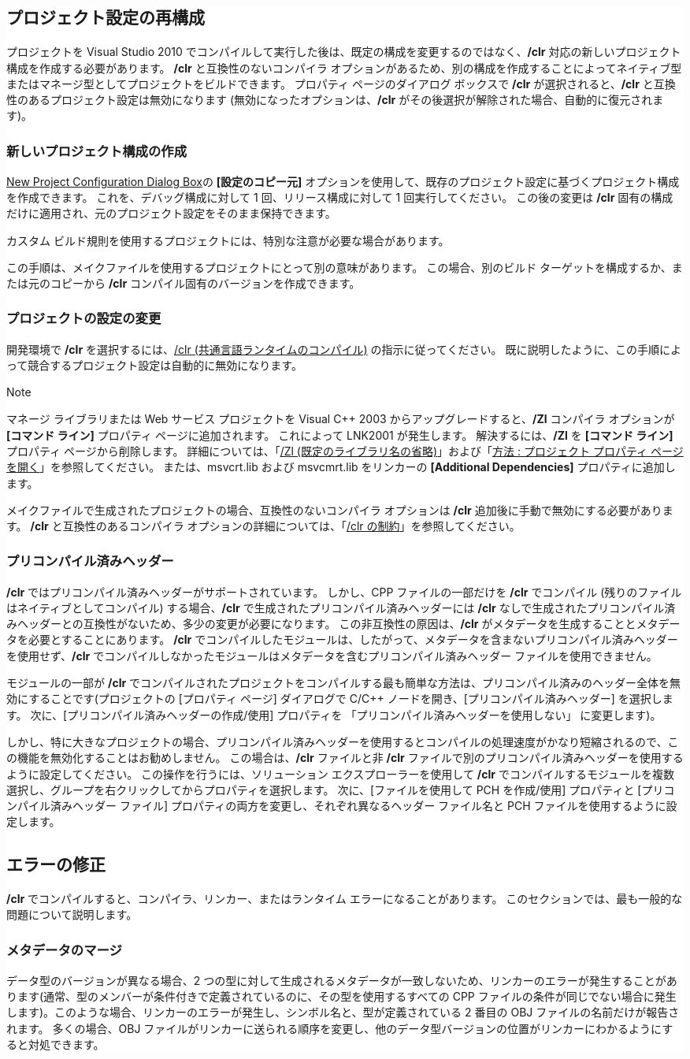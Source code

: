 ## プロジェクト設定の再構成  
 プロジェクトを Visual Studio 2010 でコンパイルして実行した後は、既定の構成を変更するのではなく、**\/clr** 対応の新しいプロジェクト構成を作成する必要があります。  **\/clr** と互換性のないコンパイラ オプションがあるため、別の構成を作成することによってネイティブ型またはマネージ型としてプロジェクトをビルドできます。  プロパティ ページのダイアログ ボックスで **\/clr** が選択されると、**\/clr** と互換性のあるプロジェクト設定は無効になります \(無効になったオプションは、**\/clr** がその後選択が解除された場合、自動的に復元されます\)。  
  
### 新しいプロジェクト構成の作成  
 [New Project Configuration Dialog Box](http://msdn.microsoft.com/ja-jp/cca616dc-05a6-4fe3-bdc1-40c72a66f2be)の **\[設定のコピー元\]** オプションを使用して、既存のプロジェクト設定に基づくプロジェクト構成を作成できます。  これを、デバッグ構成に対して 1 回、リリース構成に対して 1 回実行してください。  この後の変更は **\/clr** 固有の構成だけに適用され、元のプロジェクト設定をそのまま保持できます。  
  
 カスタム ビルド規則を使用するプロジェクトには、特別な注意が必要な場合があります。  
  
 この手順は、メイクファイルを使用するプロジェクトにとって別の意味があります。  この場合、別のビルド ターゲットを構成するか、または元のコピーから **\/clr** コンパイル固有のバージョンを作成できます。  
  
### プロジェクトの設定の変更  
 開発環境で **\/clr** を選択するには、[\/clr \(共通言語ランタイムのコンパイル\)](../build/reference/clr-common-language-runtime-compilation.md) の指示に従ってください。  既に説明したように、この手順によって競合するプロジェクト設定は自動的に無効になります。  
  
> [!NOTE]
>  マネージ ライブラリまたは Web サービス プロジェクトを Visual C\+\+ 2003 からアップグレードすると、**\/Zl** コンパイラ オプションが **\[コマンド ライン\]** プロパティ ページに追加されます。  これによって LNK2001 が発生します。  解決するには、**\/Zl** を **\[コマンド ライン\]** プロパティ ページから削除します。  詳細については、「[\/Zl \(既定のライブラリ名の省略\)](../build/reference/zl-omit-default-library-name.md)」および「[方法 : プロジェクト プロパティ ページを開く](../misc/how-to-open-project-property-pages.md)」を参照してください。  または、msvcrt.lib および msvcmrt.lib をリンカーの **\[Additional Dependencies\]** プロパティに追加します。  
  
 メイクファイルで生成されたプロジェクトの場合、互換性のないコンパイラ オプションは **\/clr** 追加後に手動で無効にする必要があります。  **\/clr** と互換性のあるコンパイラ オプションの詳細については、「[\/clr の制約](../build/reference/clr-restrictions.md)」を参照してください。  
  
### プリコンパイル済みヘッダー  
 **\/clr** ではプリコンパイル済みヘッダーがサポートされています。  しかし、CPP ファイルの一部だけを **\/clr** でコンパイル \(残りのファイルはネイティブとしてコンパイル\) する場合、**\/clr** で生成されたプリコンパイル済みヘッダーには **\/clr** なしで生成されたプリコンパイル済みヘッダーとの互換性がないため、多少の変更が必要になります。  この非互換性の原因は、**\/clr** がメタデータを生成することとメタデータを必要とすることにあります。  **\/clr** でコンパイルしたモジュールは、したがって、メタデータを含まないプリコンパイル済みヘッダーを使用せず、**\/clr** でコンパイルしなかったモジュールはメタデータを含むプリコンパイル済みヘッダー ファイルを使用できません。  
  
 モジュールの一部が **\/clr** でコンパイルされたプロジェクトをコンパイルする最も簡単な方法は、プリコンパイル済みのヘッダー全体を無効にすることです\(プロジェクトの \[プロパティ ページ\] ダイアログで C\/C\+\+ ノードを開き、\[プリコンパイル済みヘッダー\] を選択します。  次に、\[プリコンパイル済みヘッダーの作成\/使用\] プロパティを 「プリコンパイル済みヘッダーを使用しない」 に変更します\)。  
  
 しかし、特に大きなプロジェクトの場合、プリコンパイル済みヘッダーを使用するとコンパイルの処理速度がかなり短縮されるので、この機能を無効化することはお勧めしません。  この場合は、**\/clr** ファイルと非 **\/clr** ファイルで別のプリコンパイル済みヘッダーを使用するように設定してください。  この操作を行うには、ソリューション エクスプローラーを使用して **\/clr** でコンパイルするモジュールを複数選択し、グループを右クリックしてからプロパティを選択します。  次に、\[ファイルを使用して PCH を作成\/使用\] プロパティと \[プリコンパイル済みヘッダー ファイル\] プロパティの両方を変更し、それぞれ異なるヘッダー ファイル名と PCH ファイルを使用するように設定します。  
  
## エラーの修正  
 **\/clr** でコンパイルすると、コンパイラ、リンカー、またはランタイム エラーになることがあります。  このセクションでは、最も一般的な問題について説明します。  
  
### メタデータのマージ  
 データ型のバージョンが異なる場合、2 つの型に対して生成されるメタデータが一致しないため、リンカーのエラーが発生することがあります\(通常、型のメンバーが条件付きで定義されているのに、その型を使用するすべての CPP ファイルの条件が同じでない場合に発生します\)。このような場合、リンカーのエラーが発生し、シンボル名と、型が定義されている 2 番目の OBJ ファイルの名前だけが報告されます。  多くの場合、OBJ ファイルがリンカーに送られる順序を変更し、他のデータ型バージョンの位置がリンカーにわかるようにすると対処できます。  
  